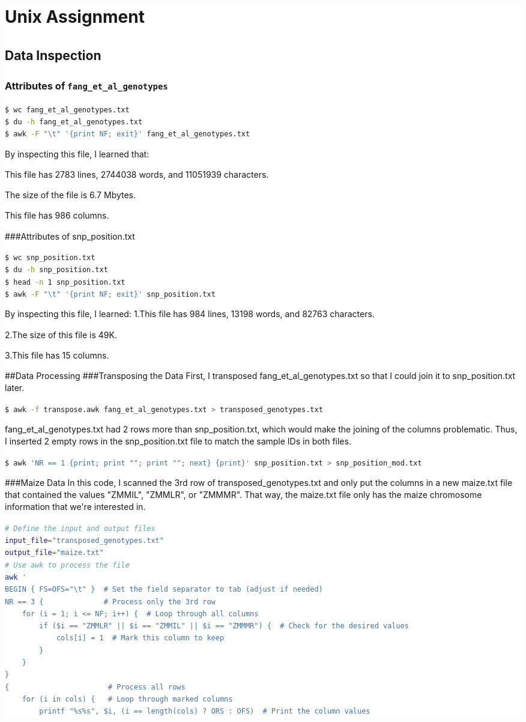 # Unix Assignment

## Data Inspection

### Attributes of `fang_et_al_genotypes`

```bash
$ wc fang_et_al_genotypes.txt
$ du -h fang_et_al_genotypes.txt
$ awk -F "\t" '{print NF; exit}' fang_et_al_genotypes.txt
```
By inspecting this file, I learned that:

This file has 2783 lines, 2744038 words, and 11051939 characters.

The size of the file is 6.7 Mbytes.

This file has 986 columns.

###Attributes of snp_position.txt
```bash
$ wc snp_position.txt
$ du -h snp_position.txt
$ head -n 1 snp_position.txt
$ awk -F "\t" '{print NF; exit}' snp_position.txt
```
By inspecting this file, I learned:
1.This file has 984 lines, 13198 words, and 82763 characters.

2.The size of this file is 49K.

3.This file has 15 columns.

##Data Processing
###Transposing the Data
First, I transposed fang_et_al_genotypes.txt so that I could join it to snp_position.txt later.
```bash
$ awk -f transpose.awk fang_et_al_genotypes.txt > transposed_genotypes.txt
```
fang_et_al_genotypes.txt had 2 rows more than snp_position.txt, which would make the joining of the columns problematic. Thus, I inserted 2 empty rows in the snp_position.txt file to match the sample IDs in both files.
```bash
$ awk 'NR == 1 {print; print ""; print ""; next} {print}' snp_position.txt > snp_position_mod.txt
```
###Maize Data
In this code, I scanned the 3rd row of transposed_genotypes.txt and only put the columns in a new maize.txt file that contained the values "ZMMIL", "ZMMLR", or "ZMMMR". That way, the maize.txt file only has the maize chromosome information that we're interested in.
```bash
# Define the input and output files
input_file="transposed_genotypes.txt"
output_file="maize.txt"
# Use awk to process the file
awk '
BEGIN { FS=OFS="\t" }  # Set the field separator to tab (adjust if needed)
NR == 3 {              # Process only the 3rd row
    for (i = 1; i <= NF; i++) {  # Loop through all columns
        if ($i == "ZMMLR" || $i == "ZMMIL" || $i == "ZMMMR") {  # Check for the desired values
            cols[i] = 1  # Mark this column to keep
        }
    }
}
{                       # Process all rows
    for (i in cols) {   # Loop through marked columns
        printf "%s%s", $i, (i == length(cols) ? ORS : OFS)  # Print the column values
```